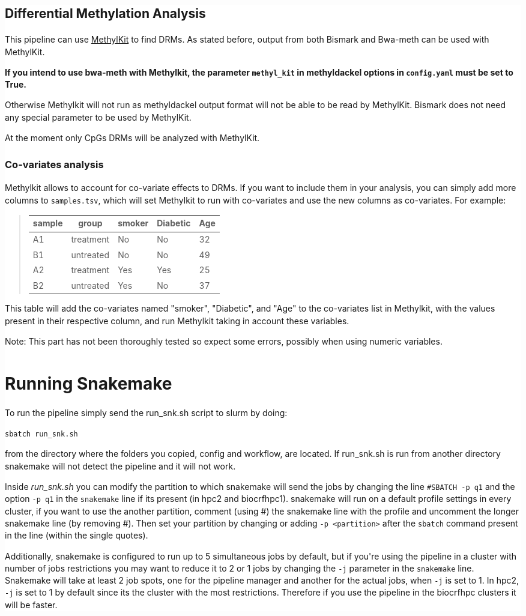 ## Differential Methylation Analysis

This pipeline can use [MethylKit](https://www.bioconductor.org/packages/release/bioc/vignettes/methylKit/inst/doc/methylKit.html) to find DRMs. As stated before, output from both Bismark and Bwa-meth can be used with MethylKit.

**If you intend to use bwa-meth with Methylkit, the parameter `methyl_kit` in methyldackel options in `config.yaml` must be set to True.**

Otherwise Methylkit will not run as methyldackel output format will not be able to be read by MethylKit. Bismark does not need any special parameter to be used by MethylKit.

At the moment only CpGs DRMs will be analyzed with MethylKit.

### Co-variates analysis

Methylkit allows to account for co-variate effects to DRMs. If you want to include them in your analysis, you can simply add more columns to `samples.tsv`, which will set Methylkit to run with co-variates and use the new columns as co-variates. For example:

> | sample | group | smoker | Diabetic | Age |
> ------------|---------|------|----|-----|
> | A1  | treatment | No  | No | 32 |
> | B1	| untreated | No  | No | 49 |
> | A2	| treatment | Yes | Yes | 25 |
> | B2	| untreated | Yes | No | 37 |

This table will add the co-variates named "smoker", "Diabetic", and "Age" to the co-variates list in Methylkit, with the values present in their respective column, and run Methylkit taking in account these variables.

Note: This part has not been thoroughly tested so expect some errors, possibly when using numeric variables.

# Running Snakemake

To run the pipeline simply send the run_snk.sh script to slurm by doing:

    sbatch run_snk.sh

from the directory where the folders you copied, config and workflow, are located. If run_snk.sh is run from another directory snakemake will not detect the pipeline and it will not work.

Inside *run_snk.sh* you can modify the partition to which snakemake will send the jobs by changing the line `#SBATCH -p q1` and the option `-p q1` in the `snakemake` line if its present (in hpc2 and biocrfhpc1). snakemake will run on a default profile settings in every cluster, if you want to use the another partition, comment (using #) the snakemake line with the profile and uncomment the longer snakemake line (by removing #). Then set your partition by changing or adding `-p <partition>` after the `sbatch` command present in the line (within the single quotes).

Additionally, snakemake is configured to run up to 5 simultaneous jobs by default, but if you're using the pipeline in a cluster with number of jobs restrictions you may want to reduce it to 2 or 1 jobs by changing the `-j` parameter in the `snakemake` line. Snakemake will take at least 2 job spots, one for the pipeline manager and another for the actual jobs, when `-j` is set to 1. In hpc2, `-j` is set to 1 by default since its the cluster with the most restrictions. Therefore if you use the pipeline in the biocrfhpc clusters it will be faster.
